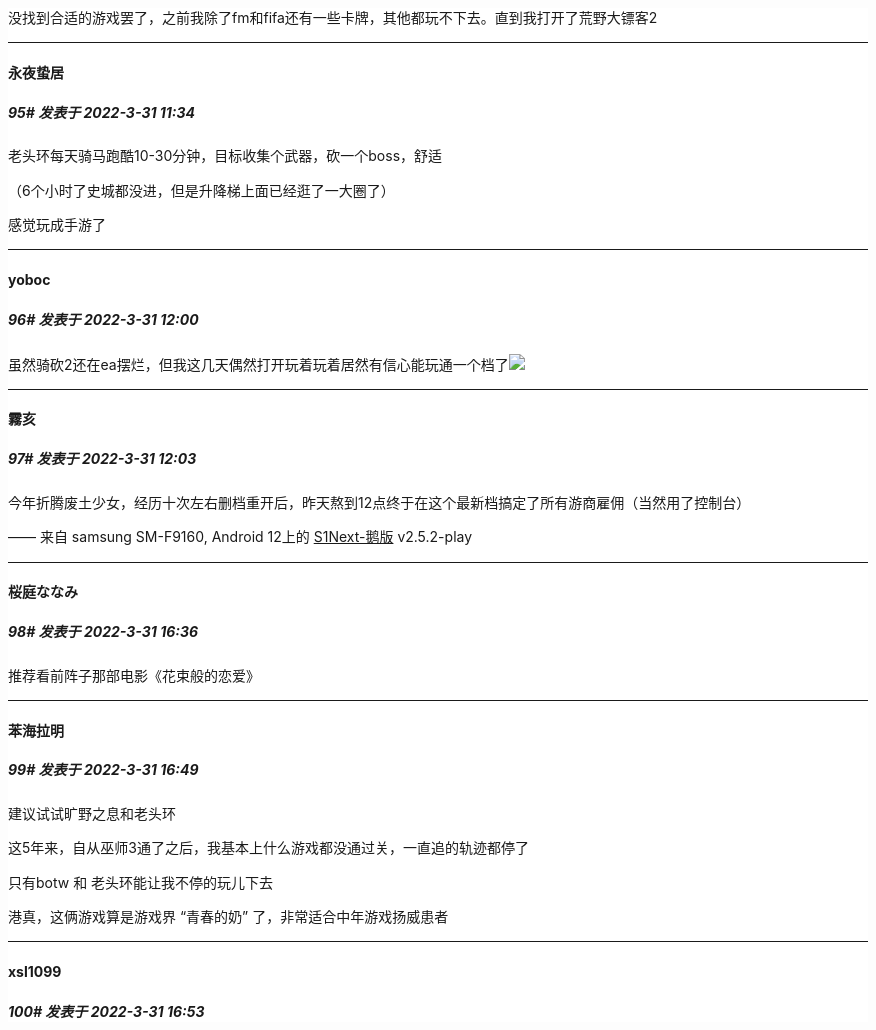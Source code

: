 没找到合适的游戏罢了，之前我除了fm和fifa还有一些卡牌，其他都玩不下去。直到我打开了荒野大镖客2

*****

####  永夜蛰居  
##### 95#       发表于 2022-3-31 11:34

老头环每天骑马跑酷10-30分钟，目标收集个武器，砍一个boss，舒适

（6个小时了史城都没进，但是升降梯上面已经逛了一大圈了）

感觉玩成手游了



*****

####  yoboc  
##### 96#       发表于 2022-3-31 12:00

虽然骑砍2还在ea摆烂，但我这几天偶然打开玩着玩着居然有信心能玩通一个档了<img src="https://static.saraba1st.com/image/smiley/face2017/035.png" referrerpolicy="no-referrer">

*****

####  霧亥  
##### 97#       发表于 2022-3-31 12:03

今年折腾废土少女，经历十次左右删档重开后，昨天熬到12点终于在这个最新档搞定了所有游商雇佣（当然用了控制台）

—— 来自 samsung SM-F9160, Android 12上的 [S1Next-鹅版](https://github.com/ykrank/S1-Next/releases) v2.5.2-play



*****

####  桜庭ななみ  
##### 98#       发表于 2022-3-31 16:36

推荐看前阵子那部电影《花束般的恋爱》



*****

####  苯海拉明  
##### 99#       发表于 2022-3-31 16:49

建议试试旷野之息和老头环

这5年来，自从巫师3通了之后，我基本上什么游戏都没通过关，一直追的轨迹都停了

只有botw 和 老头环能让我不停的玩儿下去

港真，这俩游戏算是游戏界 “青春的奶” 了，非常适合中年游戏扬威患者

*****

####  xsl1099  
##### 100#       发表于 2022-3-31 16:53
